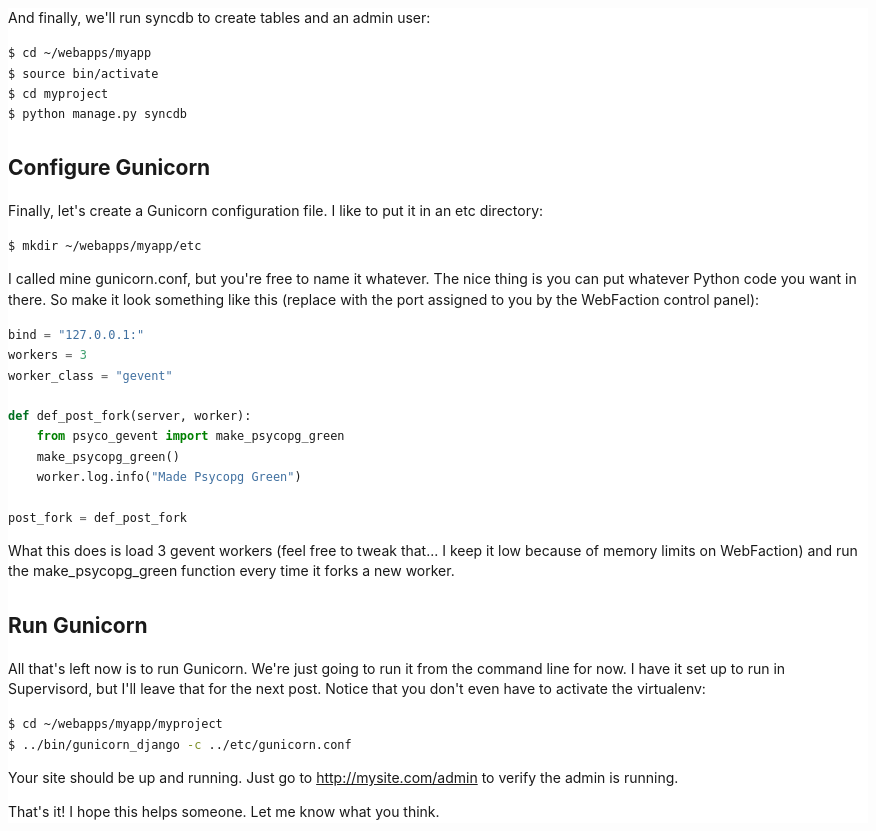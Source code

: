 And finally, we'll run syncdb to create tables and an admin user:

``` bash
$ cd ~/webapps/myapp
$ source bin/activate
$ cd myproject
$ python manage.py syncdb
```

Configure Gunicorn
------------------

Finally, let's create a Gunicorn configuration file. I like to put it in an
etc directory:

``` bash
$ mkdir ~/webapps/myapp/etc
```

I called mine gunicorn.conf, but you're free to name it whatever. The nice
thing is you can put whatever Python code you want in there. So make it look
something like this (replace <myport> with the port assigned to you by the
WebFaction control panel):

``` python
bind = "127.0.0.1:"
workers = 3
worker_class = "gevent"

def def_post_fork(server, worker):
    from psyco_gevent import make_psycopg_green
    make_psycopg_green()
    worker.log.info("Made Psycopg Green")

post_fork = def_post_fork
```

What this does is load 3 gevent workers (feel free to tweak that... I keep it
low because of memory limits on WebFaction) and run the make_psycopg_green
function every time it forks a new worker.

Run Gunicorn
------------

All that's left now is to run Gunicorn. We're just going to run it from the
command line for now. I have it set up to run in Supervisord, but I'll leave
that for the next post. Notice that you don't even have to activate the
virtualenv:

``` bash
$ cd ~/webapps/myapp/myproject
$ ../bin/gunicorn_django -c ../etc/gunicorn.conf
```

Your site should be up and running. Just go to
http://mysite.com/admin to verify the admin is
running.

That's it! I hope this helps someone. Let me know what you think.

